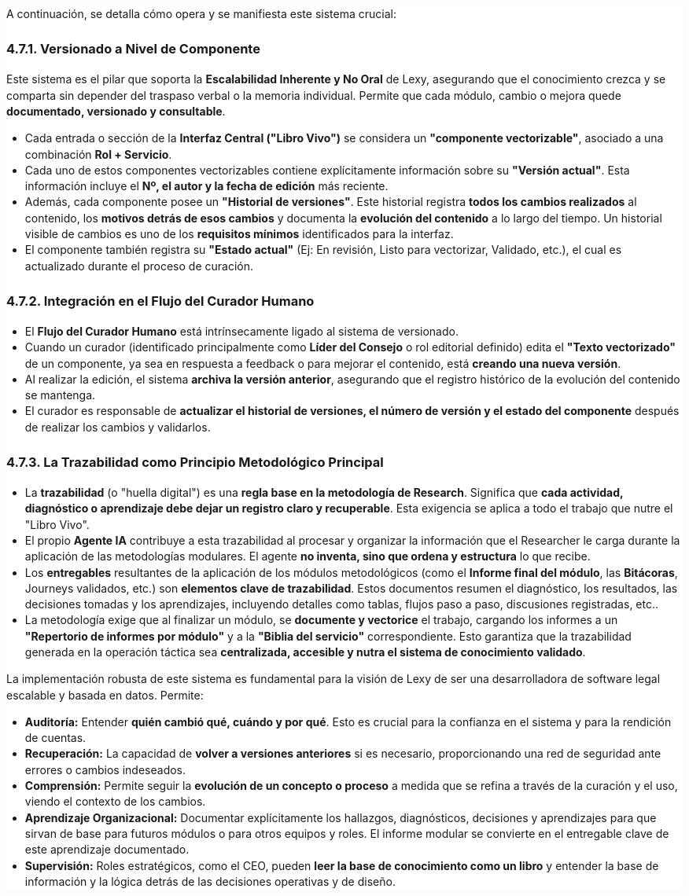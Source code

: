 A continuación, se detalla cómo opera y se manifiesta este sistema crucial:

### **4.7.1. Versionado a Nivel de Componente**

Este sistema es el pilar que soporta la **Escalabilidad Inherente y No Oral** de Lexy, asegurando que el conocimiento crezca y se comparta sin depender del traspaso verbal o la memoria individual. Permite que cada módulo, cambio o mejora quede **documentado, versionado y consultable**.

- Cada entrada o sección de la **Interfaz Central ("Libro Vivo")** se considera un **"componente vectorizable"**, asociado a una combinación **Rol + Servicio**.
- Cada uno de estos componentes vectorizables contiene explícitamente información sobre su **"Versión actual"**. Esta información incluye el **Nº, el autor y la fecha de edición** más reciente.
- Además, cada componente posee un **"Historial de versiones"**. Este historial registra **todos los cambios realizados** al contenido, los **motivos detrás de esos cambios** y documenta la **evolución del contenido** a lo largo del tiempo. Un historial visible de cambios es uno de los **requisitos mínimos** identificados para la interfaz.
- El componente también registra su **"Estado actual"** (Ej: En revisión, Listo para vectorizar, Validado, etc.), el cual es actualizado durante el proceso de curación.

### 4.7.2. **Integración en el Flujo del Curador Humano**

- El **Flujo del Curador Humano** está intrínsecamente ligado al sistema de versionado.
- Cuando un curador (identificado principalmente como **Líder del Consejo** o rol editorial definido) edita el **"Texto vectorizado"** de un componente, ya sea en respuesta a feedback o para mejorar el contenido, está **creando una nueva versión**.
- Al realizar la edición, el sistema **archiva la versión anterior**, asegurando que el registro histórico de la evolución del contenido se mantenga.
- El curador es responsable de **actualizar el historial de versiones, el número de versión y el estado del componente** después de realizar los cambios y validarlos.

### 4.7.3. La Trazabilidad como Principio Metodológico Principal

- La **trazabilidad** (o "huella digital") es una **regla base en la metodología de Research**. Significa que **cada actividad, diagnóstico o aprendizaje debe dejar un registro claro y recuperable**. Esta exigencia se aplica a todo el trabajo que nutre el "Libro Vivo".
- El propio **Agente IA** contribuye a esta trazabilidad al procesar y organizar la información que el Researcher le carga durante la aplicación de las metodologías modulares. El agente **no inventa, sino que ordena y estructura** lo que recibe.
- Los **entregables** resultantes de la aplicación de los módulos metodológicos (como el **Informe final del módulo**, las **Bitácoras**, Journeys validados, etc.) son **elementos clave de trazabilidad**. Estos documentos resumen el diagnóstico, los resultados, las decisiones tomadas y los aprendizajes, incluyendo detalles como tablas, flujos paso a paso, discusiones registradas, etc..
- La metodología exige que al finalizar un módulo, se **documente y vectorice** el trabajo, cargando los informes a un **"Repertorio de informes por módulo"** y a la **"Biblia del servicio"** correspondiente. Esto garantiza que la trazabilidad generada en la operación táctica sea **centralizada, accesible y nutra el sistema de conocimiento validado**.

La implementación robusta de este sistema es fundamental para la visión de Lexy de ser una desarrolladora de software legal escalable y basada en datos. Permite:

- **Auditoría:** Entender **quién cambió qué, cuándo y por qué**. Esto es crucial para la confianza en el sistema y para la rendición de cuentas.
- **Recuperación:** La capacidad de **volver a versiones anteriores** si es necesario, proporcionando una red de seguridad ante errores o cambios indeseados.
- **Comprensión:** Permite seguir la **evolución de un concepto o proceso** a medida que se refina a través de la curación y el uso, viendo el contexto de los cambios.
- **Aprendizaje Organizacional:** Documentar explícitamente los hallazgos, diagnósticos, decisiones y aprendizajes para que sirvan de base para futuros módulos o para otros equipos y roles. El informe modular se convierte en el entregable clave de este aprendizaje documentado.
- **Supervisión:** Roles estratégicos, como el CEO, pueden **leer la base de conocimiento como un libro** y entender la base de información y la lógica detrás de las decisiones operativas y de diseño.
